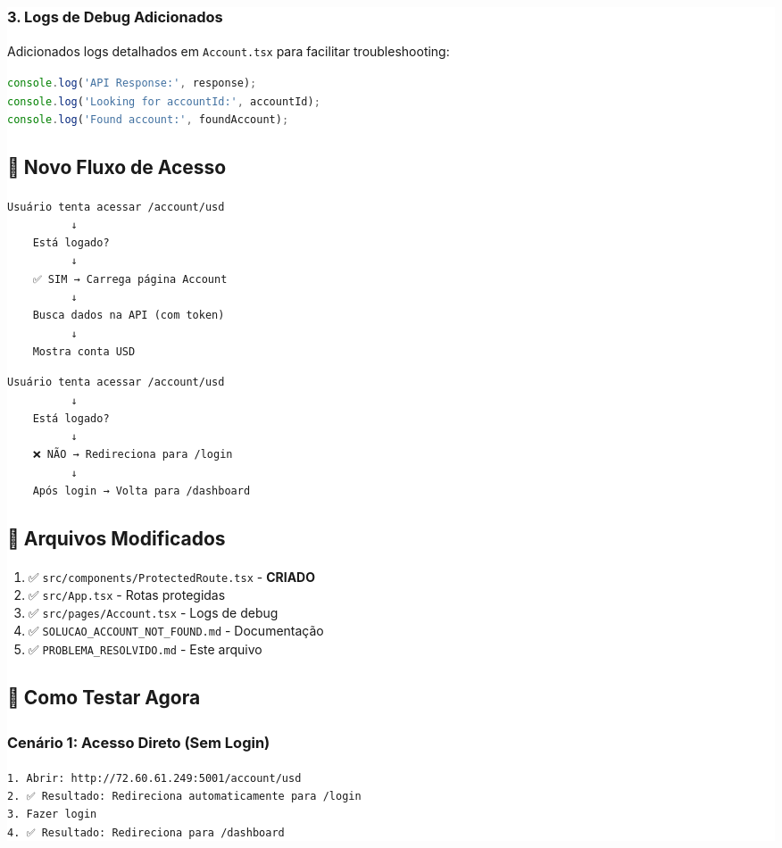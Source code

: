 ### 3. Logs de Debug Adicionados

Adicionados logs detalhados em `Account.tsx` para facilitar troubleshooting:

```typescript
console.log('API Response:', response);
console.log('Looking for accountId:', accountId);
console.log('Found account:', foundAccount);
```

## 🔄 Novo Fluxo de Acesso

```
Usuário tenta acessar /account/usd
          ↓
    Está logado?
          ↓
    ✅ SIM → Carrega página Account
          ↓
    Busca dados na API (com token)
          ↓
    Mostra conta USD
```

```
Usuário tenta acessar /account/usd
          ↓
    Está logado?
          ↓
    ❌ NÃO → Redireciona para /login
          ↓
    Após login → Volta para /dashboard
```

## 📁 Arquivos Modificados

1. ✅ `src/components/ProtectedRoute.tsx` - **CRIADO**
2. ✅ `src/App.tsx` - Rotas protegidas
3. ✅ `src/pages/Account.tsx` - Logs de debug
4. ✅ `SOLUCAO_ACCOUNT_NOT_FOUND.md` - Documentação
5. ✅ `PROBLEMA_RESOLVIDO.md` - Este arquivo

## 🧪 Como Testar Agora

### Cenário 1: Acesso Direto (Sem Login)
```
1. Abrir: http://72.60.61.249:5001/account/usd
2. ✅ Resultado: Redireciona automaticamente para /login
3. Fazer login
4. ✅ Resultado: Redireciona para /dashboard
```
